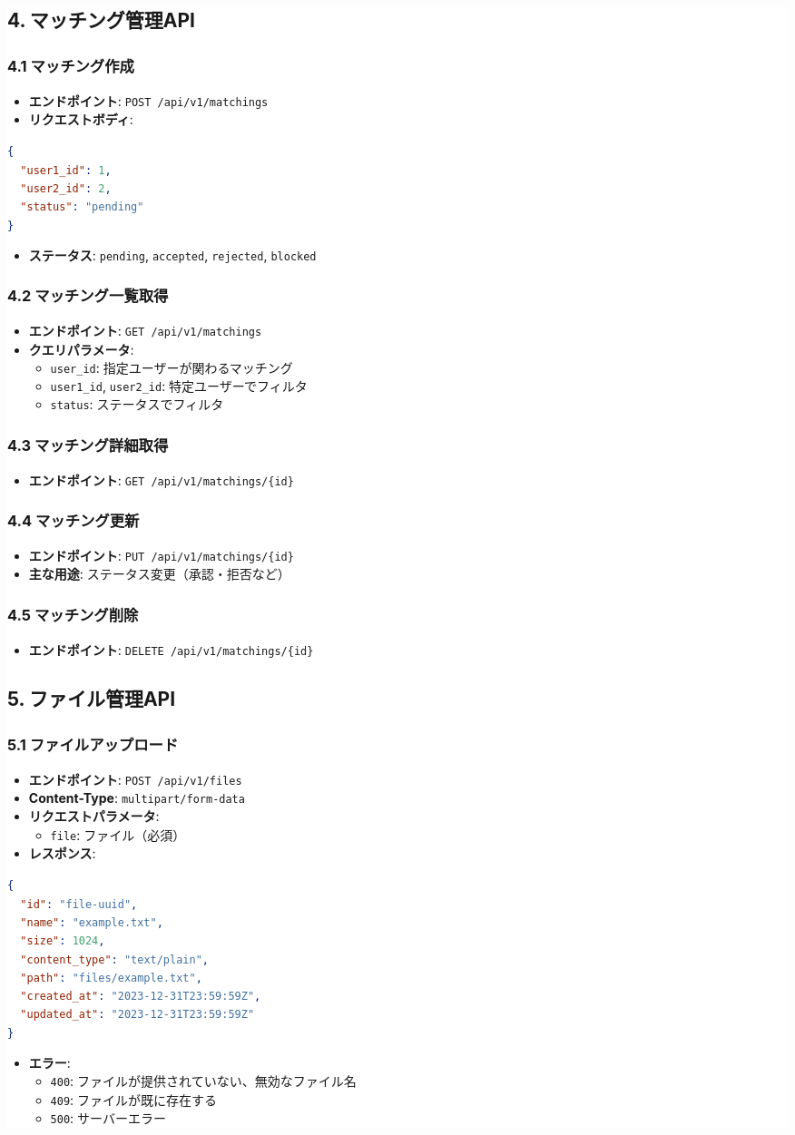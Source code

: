 ## 4. マッチング管理API

### 4.1 マッチング作成
- **エンドポイント**: `POST /api/v1/matchings`
- **リクエストボディ**:
```json
{
  "user1_id": 1,
  "user2_id": 2,
  "status": "pending"
}
```
- **ステータス**: `pending`, `accepted`, `rejected`, `blocked`

### 4.2 マッチング一覧取得
- **エンドポイント**: `GET /api/v1/matchings`
- **クエリパラメータ**:
  - `user_id`: 指定ユーザーが関わるマッチング
  - `user1_id`, `user2_id`: 特定ユーザーでフィルタ
  - `status`: ステータスでフィルタ

### 4.3 マッチング詳細取得
- **エンドポイント**: `GET /api/v1/matchings/{id}`

### 4.4 マッチング更新
- **エンドポイント**: `PUT /api/v1/matchings/{id}`
- **主な用途**: ステータス変更（承認・拒否など）

### 4.5 マッチング削除
- **エンドポイント**: `DELETE /api/v1/matchings/{id}`

## 5. ファイル管理API

### 5.1 ファイルアップロード
- **エンドポイント**: `POST /api/v1/files`
- **Content-Type**: `multipart/form-data`
- **リクエストパラメータ**:
  - `file`: ファイル（必須）
- **レスポンス**:
```json
{
  "id": "file-uuid",
  "name": "example.txt",
  "size": 1024,
  "content_type": "text/plain",
  "path": "files/example.txt",
  "created_at": "2023-12-31T23:59:59Z",
  "updated_at": "2023-12-31T23:59:59Z"
}
```
- **エラー**:
  - `400`: ファイルが提供されていない、無効なファイル名
  - `409`: ファイルが既に存在する
  - `500`: サーバーエラー
